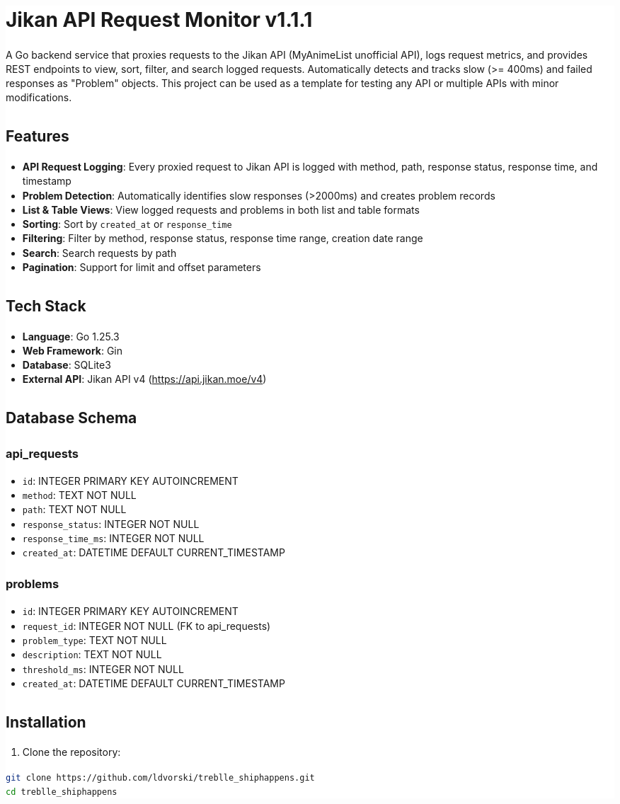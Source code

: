 # Jikan API Request Monitor v1.1.1

A Go backend service that proxies requests to the Jikan API (MyAnimeList unofficial API), logs request metrics, and provides REST endpoints to view, sort, filter, and search logged requests. Automatically detects and tracks slow (>= 400ms) and failed responses as "Problem" objects.
This project can be used as a template for testing any API or multiple APIs with minor modifications.

## Features

- **API Request Logging**: Every proxied request to Jikan API is logged with method, path, response status, response time, and timestamp
- **Problem Detection**: Automatically identifies slow responses (>2000ms) and creates problem records
- **List & Table Views**: View logged requests and problems in both list and table formats
- **Sorting**: Sort by `created_at` or `response_time`
- **Filtering**: Filter by method, response status, response time range, creation date range
- **Search**: Search requests by path
- **Pagination**: Support for limit and offset parameters

## Tech Stack

- **Language**: Go 1.25.3
- **Web Framework**: Gin
- **Database**: SQLite3
- **External API**: Jikan API v4 (https://api.jikan.moe/v4)

## Database Schema

### api_requests
- `id`: INTEGER PRIMARY KEY AUTOINCREMENT
- `method`: TEXT NOT NULL
- `path`: TEXT NOT NULL
- `response_status`: INTEGER NOT NULL
- `response_time_ms`: INTEGER NOT NULL
- `created_at`: DATETIME DEFAULT CURRENT_TIMESTAMP

### problems
- `id`: INTEGER PRIMARY KEY AUTOINCREMENT
- `request_id`: INTEGER NOT NULL (FK to api_requests)
- `problem_type`: TEXT NOT NULL
- `description`: TEXT NOT NULL
- `threshold_ms`: INTEGER NOT NULL
- `created_at`: DATETIME DEFAULT CURRENT_TIMESTAMP

## Installation

1. Clone the repository:
```bash
git clone https://github.com/ldvorski/treblle_shiphappens.git
cd treblle_shiphappens
```

